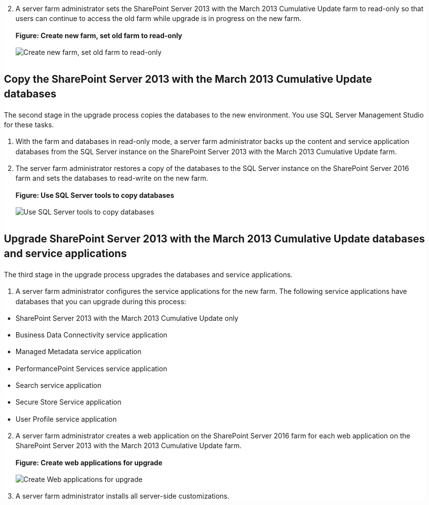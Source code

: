 2. A server farm administrator sets the SharePoint Server 2013 with the March 2013 Cumulative Update farm to read-only so that users can continue to access the old farm while upgrade is in progress on the new farm.
    
   **Figure: Create new farm, set old farm to read-only**

     ![Create new farm, set old farm to read-only](../media/SP15Upgrade_CreateFarm.png)
  
## Copy the SharePoint Server 2013 with the March 2013 Cumulative Update databases
<a name="CopyDatabases"> </a>

The second stage in the upgrade process copies the databases to the new environment. You use SQL Server Management Studio for these tasks.
  
1. With the farm and databases in read-only mode, a server farm administrator backs up the content and service application databases from the SQL Server instance on the SharePoint Server 2013 with the March 2013 Cumulative Update farm.
    
2. The server farm administrator restores a copy of the databases to the SQL Server instance on the SharePoint Server 2016 farm and sets the databases to read-write on the new farm.
    
   **Figure: Use SQL Server tools to copy databases**

     ![Use SQL Server tools to copy databases](../media/SP15Upgrade_CopyDatabases.png)
  
## Upgrade SharePoint Server 2013 with the March 2013 Cumulative Update databases and service applications
<a name="Databases"> </a>

The third stage in the upgrade process upgrades the databases and service applications.
  
1. A server farm administrator configures the service applications for the new farm. The following service applications have databases that you can upgrade during this process:
    
  - SharePoint Server 2013 with the March 2013 Cumulative Update only
    
  - Business Data Connectivity service application
    
  - Managed Metadata service application
    
  - PerformancePoint Services service application
    
  - Search service application
    
  - Secure Store Service application
    
  - User Profile service application
    
2. A server farm administrator creates a web application on the SharePoint Server 2016 farm for each web application on the SharePoint Server 2013 with the March 2013 Cumulative Update farm.
    
   **Figure: Create web applications for upgrade**

     ![Create Web applications for upgrade](../media/SP15Upgrade_CreateWebApplications.png)
  
3. A server farm administrator installs all server-side customizations.
    